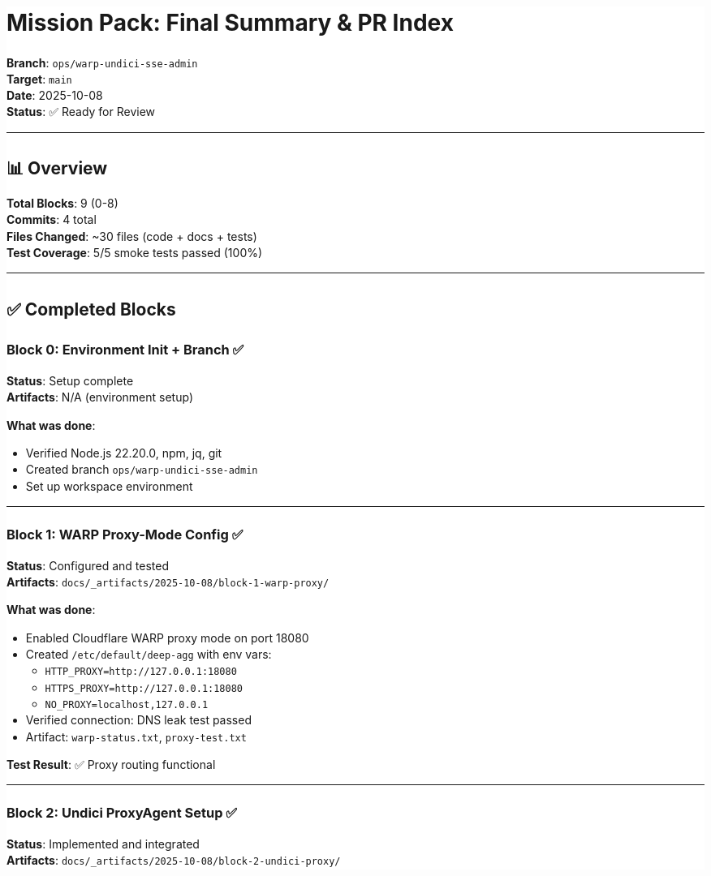 # Mission Pack: Final Summary & PR Index

**Branch**: `ops/warp-undici-sse-admin`  
**Target**: `main`  
**Date**: 2025-10-08  
**Status**: ✅ Ready for Review

---

## 📊 Overview

**Total Blocks**: 9 (0-8)  
**Commits**: 4 total  
**Files Changed**: ~30 files (code + docs + tests)  
**Test Coverage**: 5/5 smoke tests passed (100%)

---

## ✅ Completed Blocks

### Block 0: Environment Init + Branch ✅
**Status**: Setup complete  
**Artifacts**: N/A (environment setup)  

**What was done**:
- Verified Node.js 22.20.0, npm, jq, git
- Created branch `ops/warp-undici-sse-admin`
- Set up workspace environment

---

### Block 1: WARP Proxy-Mode Config ✅
**Status**: Configured and tested  
**Artifacts**: `docs/_artifacts/2025-10-08/block-1-warp-proxy/`

**What was done**:
- Enabled Cloudflare WARP proxy mode on port 18080
- Created `/etc/default/deep-agg` with env vars:
  - `HTTP_PROXY=http://127.0.0.1:18080`
  - `HTTPS_PROXY=http://127.0.0.1:18080`
  - `NO_PROXY=localhost,127.0.0.1`
- Verified connection: DNS leak test passed
- Artifact: `warp-status.txt`, `proxy-test.txt`

**Test Result**: ✅ Proxy routing functional

---

### Block 2: Undici ProxyAgent Setup ✅
**Status**: Implemented and integrated  
**Artifacts**: `docs/_artifacts/2025-10-08/block-2-undici-proxy/`
